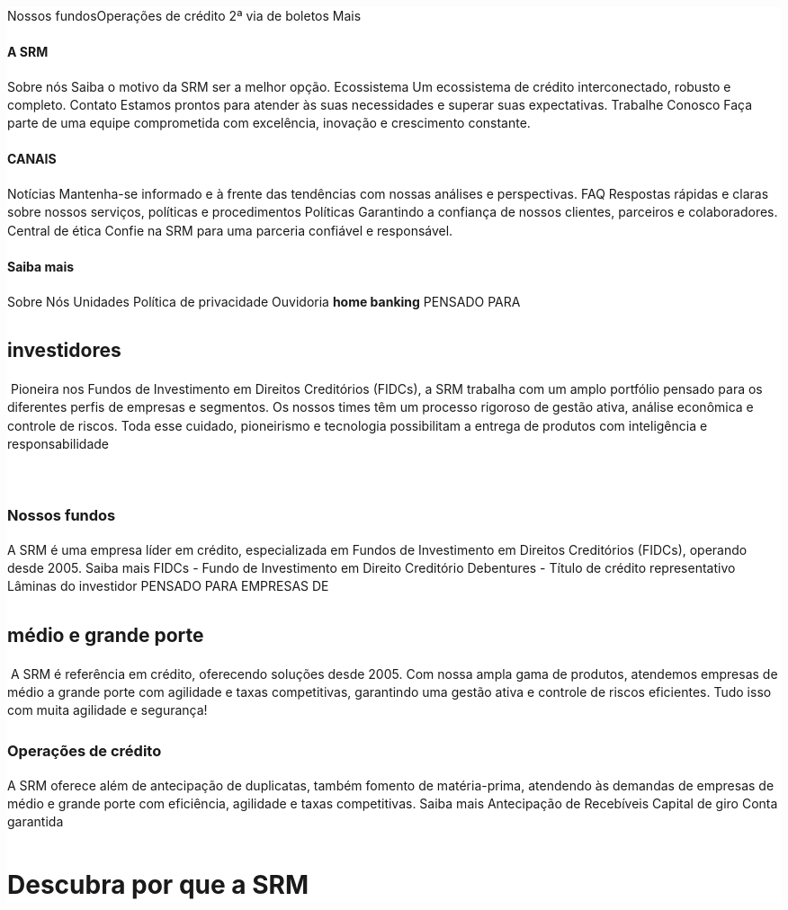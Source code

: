 Nossos fundosOperações de crédito 2ª via de boletos
Mais
#### A SRM
Sobre nós
Saiba o motivo da SRM ser a melhor opção.
Ecossistema
Um ecossistema de crédito interconectado, robusto e completo.
Contato
Estamos prontos para atender às suas necessidades e superar suas expectativas.
Trabalhe Conosco
Faça parte de uma equipe comprometida com excelência, inovação e crescimento constante.
#### CANAIS
Notícias
Mantenha-se informado e à frente das tendências com nossas análises e perspectivas.
FAQ
Respostas rápidas e claras sobre nossos serviços, políticas e procedimentos
Políticas
Garantindo a confiança de nossos clientes, parceiros e colaboradores.
Central de ética
Confie na SRM para uma parceria confiável e responsável.
#### Saiba mais
Sobre Nós
Unidades
Política de privacidade
Ouvidoria
**home banking**
PENSADO PARA 
## investidores
  
‍
Pioneira nos Fundos de Investimento em Direitos Creditórios (FIDCs), a SRM trabalha com um amplo portfólio pensado para os diferentes perfis de empresas e segmentos. Os nossos times têm um processo rigoroso de gestão ativa, análise econômica e controle de riscos. Toda esse cuidado, pioneirismo e tecnologia possibilitam a entrega de produtos com inteligência e responsabilidade
  
‍
### Nossos fundos
A SRM é uma empresa líder em crédito, especializada em Fundos de Investimento em Direitos Creditórios (FIDCs), operando desde 2005.
Saiba mais
FIDCs - Fundo de Investimento em Direito Creditório
Debentures - Título de crédito representativo 
Lâminas do investidor
PENSADO PARA EMPRESAS DE
## médio e grande porte 
  
‍
A SRM é referência em crédito, oferecendo soluções desde 2005. Com nossa ampla gama de produtos, atendemos empresas de médio a grande porte com agilidade e taxas competitivas, garantindo uma gestão ativa e controle de riscos eficientes. Tudo isso com muita agilidade e segurança!
### Operações de crédito
A SRM oferece além de antecipação de duplicatas, também fomento de matéria-prima, atendendo às demandas de empresas de médio e grande porte com eficiência, agilidade e taxas competitivas.
Saiba mais
Antecipação de Recebíveis
Capital de giro
Conta garantida
# Descubra por que a SRM   
